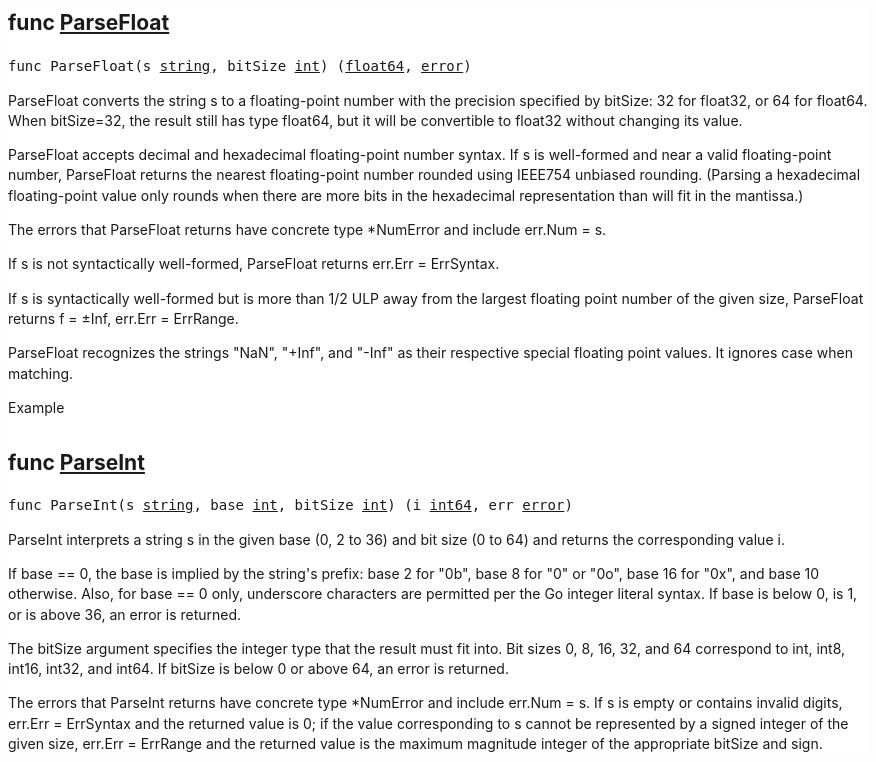 ## <a id="ParseFloat">func</a> [ParseFloat](https://golang.org/src/strconv/atof.go?s=14691:14746#L650)
<pre>func ParseFloat(s <a href="/pkg/builtin/#string">string</a>, bitSize <a href="/pkg/builtin/#int">int</a>) (<a href="/pkg/builtin/#float64">float64</a>, <a href="/pkg/builtin/#error">error</a>)</pre>
ParseFloat converts the string s to a floating-point number
with the precision specified by bitSize: 32 for float32, or 64 for float64.
When bitSize=32, the result still has type float64, but it will be
convertible to float32 without changing its value.

ParseFloat accepts decimal and hexadecimal floating-point number syntax.
If s is well-formed and near a valid floating-point number,
ParseFloat returns the nearest floating-point number rounded
using IEEE754 unbiased rounding.
(Parsing a hexadecimal floating-point value only rounds when
there are more bits in the hexadecimal representation than
will fit in the mantissa.)

The errors that ParseFloat returns have concrete type *NumError
and include err.Num = s.

If s is not syntactically well-formed, ParseFloat returns err.Err = ErrSyntax.

If s is syntactically well-formed but is more than 1/2 ULP
away from the largest floating point number of the given size,
ParseFloat returns f = ±Inf, err.Err = ErrRange.

ParseFloat recognizes the strings "NaN", "+Inf", and "-Inf" as their
respective special floating point values. It ignores case when matching.


<a id="example_ParseFloat">Example</a>

## <a id="ParseInt">func</a> [ParseInt](https://golang.org/src/strconv/atoi.go?s=4679:4746#L163)
<pre>func ParseInt(s <a href="/pkg/builtin/#string">string</a>, base <a href="/pkg/builtin/#int">int</a>, bitSize <a href="/pkg/builtin/#int">int</a>) (i <a href="/pkg/builtin/#int64">int64</a>, err <a href="/pkg/builtin/#error">error</a>)</pre>
ParseInt interprets a string s in the given base (0, 2 to 36) and
bit size (0 to 64) and returns the corresponding value i.

If base == 0, the base is implied by the string's prefix:
base 2 for "0b", base 8 for "0" or "0o", base 16 for "0x",
and base 10 otherwise. Also, for base == 0 only, underscore
characters are permitted per the Go integer literal syntax.
If base is below 0, is 1, or is above 36, an error is returned.

The bitSize argument specifies the integer type
that the result must fit into. Bit sizes 0, 8, 16, 32, and 64
correspond to int, int8, int16, int32, and int64.
If bitSize is below 0 or above 64, an error is returned.

The errors that ParseInt returns have concrete type *NumError
and include err.Num = s. If s is empty or contains invalid
digits, err.Err = ErrSyntax and the returned value is 0;
if the value corresponding to s cannot be represented by a
signed integer of the given size, err.Err = ErrRange and the
returned value is the maximum magnitude integer of the
appropriate bitSize and sign.
